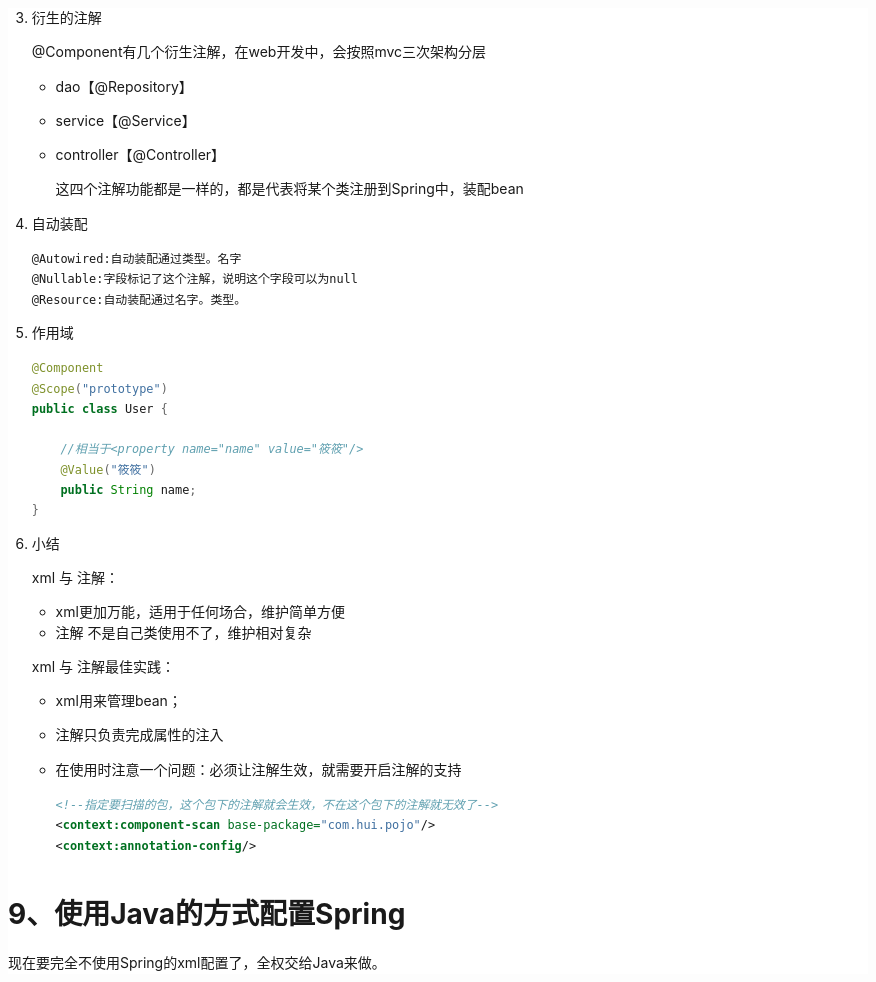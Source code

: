    

3. 衍生的注解

   @Component有几个衍生注解，在web开发中，会按照mvc三次架构分层

   - dao【@Repository】

   - service【@Service】

   - controller【@Controller】

     这四个注解功能都是一样的，都是代表将某个类注册到Spring中，装配bean

4. 自动装配

   ```
   @Autowired:自动装配通过类型。名字
   @Nullable:字段标记了这个注解，说明这个字段可以为null
   @Resource:自动装配通过名字。类型。
   ```

5. 作用域

   ```java
   @Component
   @Scope("prototype")
   public class User {
   
       //相当于<property name="name" value="筱筱"/>
       @Value("筱筱")
       public String name;
   }
   ```

6. 小结 

   xml 与 注解：

   - xml更加万能，适用于任何场合，维护简单方便
   - 注解 不是自己类使用不了，维护相对复杂

   xml 与 注解最佳实践：

   - xml用来管理bean；

   - 注解只负责完成属性的注入

   - 在使用时注意一个问题：必须让注解生效，就需要开启注解的支持

     ```xml
     <!--指定要扫描的包，这个包下的注解就会生效，不在这个包下的注解就无效了-->
     <context:component-scan base-package="com.hui.pojo"/>
     <context:annotation-config/>
     ```



# 9、使用Java的方式配置Spring

现在要完全不使用Spring的xml配置了，全权交给Java来做。
